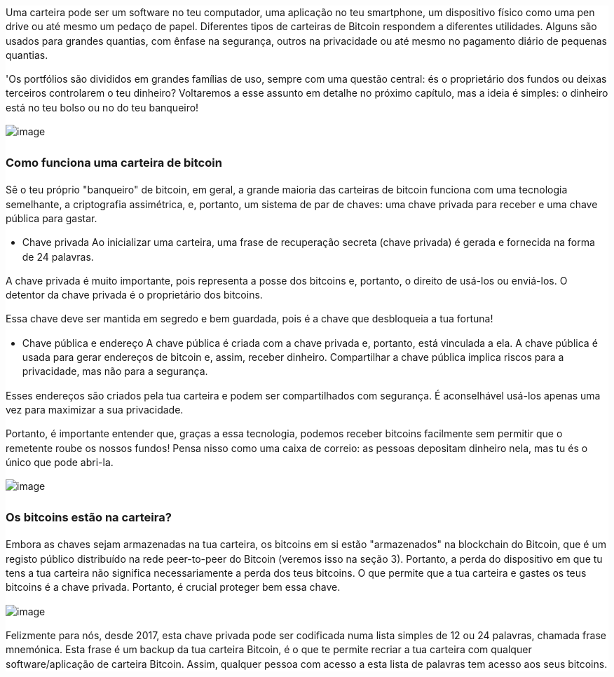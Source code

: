 Uma carteira pode ser um software no teu computador, uma aplicação no teu smartphone, um dispositivo físico como uma pen drive ou até mesmo um pedaço de papel. Diferentes tipos de carteiras de Bitcoin respondem a diferentes utilidades. Alguns são usados para grandes quantias, com ênfase na segurança, outros na privacidade ou até mesmo no pagamento diário de pequenas quantias.

'Os portfólios são divididos em grandes famílias de uso, sempre com uma questão central: és o proprietário dos fundos ou deixas terceiros controlarem o teu dinheiro? Voltaremos a esse assunto em detalhe no próximo capítulo, mas a ideia é simples: o dinheiro está no teu bolso ou no do teu banqueiro!

![image](assets/Concept/chapitre5/3.jpeg)

### Como funciona uma carteira de bitcoin

Sê o teu próprio "banqueiro" de bitcoin, em geral, a grande maioria das carteiras de bitcoin funciona com uma tecnologia semelhante, a criptografia assimétrica, e, portanto, um sistema de par de chaves: uma chave privada para receber e uma chave pública para gastar.

- Chave privada
  Ao inicializar uma carteira, uma frase de recuperação secreta (chave privada) é gerada e fornecida na forma de 24 palavras.

A chave privada é muito importante, pois representa a posse dos bitcoins e, portanto, o direito de usá-los ou enviá-los. O detentor da chave privada é o proprietário dos bitcoins.

Essa chave deve ser mantida em segredo e bem guardada, pois é a chave que desbloqueia a tua fortuna!

- Chave pública e endereço
  A chave pública é criada com a chave privada e, portanto, está vinculada a ela. A chave pública é usada para gerar endereços de bitcoin e, assim, receber dinheiro. Compartilhar a chave pública implica riscos para a privacidade, mas não para a segurança.

Esses endereços são criados pela tua carteira e podem ser compartilhados com segurança. É aconselhável usá-los apenas uma vez para maximizar a sua privacidade.

Portanto, é importante entender que, graças a essa tecnologia, podemos receber bitcoins facilmente sem permitir que o remetente roube os nossos fundos! Pensa nisso como uma caixa de correio: as pessoas depositam dinheiro nela, mas tu és o único que pode abri-la.

![image](assets/Concept/chapitre5/4.jpg)

### Os bitcoins estão na carteira?

Embora as chaves sejam armazenadas na tua carteira, os bitcoins em si estão "armazenados" na blockchain do Bitcoin, que é um registo público distribuído na rede peer-to-peer do Bitcoin (veremos isso na seção 3). Portanto, a perda do dispositivo em que tu tens a tua carteira não significa necessariamente a perda dos teus bitcoins. O que permite que a tua carteira e gastes os teus bitcoins é a chave privada. Portanto, é crucial proteger bem essa chave.

![image](assets/Concept/chapitre5/1.jpeg)

Felizmente para nós, desde 2017, esta chave privada pode ser codificada numa lista simples de 12 ou 24 palavras, chamada frase mnemónica. Esta frase é um backup da tua carteira Bitcoin, é o que te permite recriar a tua carteira com qualquer software/aplicação de carteira Bitcoin. Assim, qualquer pessoa com acesso a esta lista de palavras tem acesso aos seus bitcoins.
